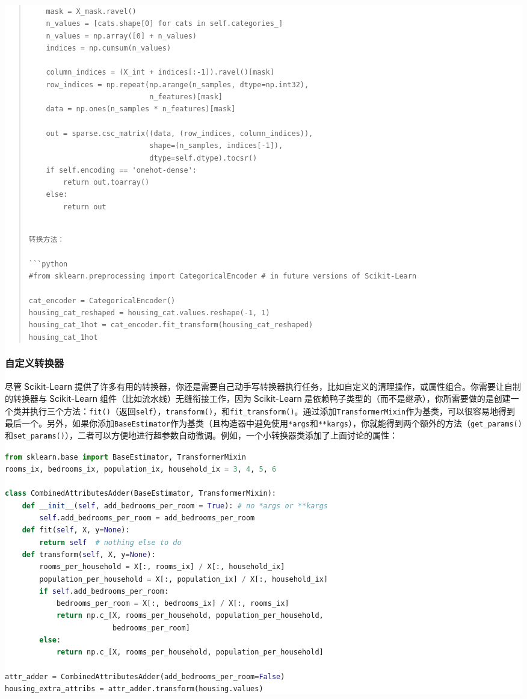 >         mask = X_mask.ravel()
>         n_values = [cats.shape[0] for cats in self.categories_]
>         n_values = np.array([0] + n_values)
>         indices = np.cumsum(n_values)
> 
>         column_indices = (X_int + indices[:-1]).ravel()[mask]
>         row_indices = np.repeat(np.arange(n_samples, dtype=np.int32),
>                                 n_features)[mask]
>         data = np.ones(n_samples * n_features)[mask]
> 
>         out = sparse.csc_matrix((data, (row_indices, column_indices)),
>                                 shape=(n_samples, indices[-1]),
>                                 dtype=self.dtype).tocsr()
>         if self.encoding == 'onehot-dense':
>             return out.toarray()
>         else:
>             return out
> ```
>
> 转换方法：
>
> ```python
> #from sklearn.preprocessing import CategoricalEncoder # in future versions of Scikit-Learn
> 
> cat_encoder = CategoricalEncoder()
> housing_cat_reshaped = housing_cat.values.reshape(-1, 1)
> housing_cat_1hot = cat_encoder.fit_transform(housing_cat_reshaped)
> housing_cat_1hot
> ```

### 自定义转换器

尽管 Scikit-Learn 提供了许多有用的转换器，你还是需要自己动手写转换器执行任务，比如自定义的清理操作，或属性组合。你需要让自制的转换器与 Scikit-Learn 组件（比如流水线）无缝衔接工作，因为 Scikit-Learn 是依赖鸭子类型的（而不是继承），你所需要做的是创建一个类并执行三个方法：`fit()`（返回`self`），`transform()`，和`fit_transform()`。通过添加`TransformerMixin`作为基类，可以很容易地得到最后一个。另外，如果你添加`BaseEstimator`作为基类（且构造器中避免使用`*args`和`**kargs`），你就能得到两个额外的方法（`get_params() `和`set_params()`），二者可以方便地进行超参数自动微调。例如，一个小转换器类添加了上面讨论的属性：

```python
from sklearn.base import BaseEstimator, TransformerMixin
rooms_ix, bedrooms_ix, population_ix, household_ix = 3, 4, 5, 6

class CombinedAttributesAdder(BaseEstimator, TransformerMixin):
    def __init__(self, add_bedrooms_per_room = True): # no *args or **kargs
        self.add_bedrooms_per_room = add_bedrooms_per_room
    def fit(self, X, y=None):
        return self  # nothing else to do
    def transform(self, X, y=None):
        rooms_per_household = X[:, rooms_ix] / X[:, household_ix]
        population_per_household = X[:, population_ix] / X[:, household_ix]
        if self.add_bedrooms_per_room:
            bedrooms_per_room = X[:, bedrooms_ix] / X[:, rooms_ix]
            return np.c_[X, rooms_per_household, population_per_household,
                         bedrooms_per_room]
        else:
            return np.c_[X, rooms_per_household, population_per_household]

attr_adder = CombinedAttributesAdder(add_bedrooms_per_room=False)
housing_extra_attribs = attr_adder.transform(housing.values)
```

